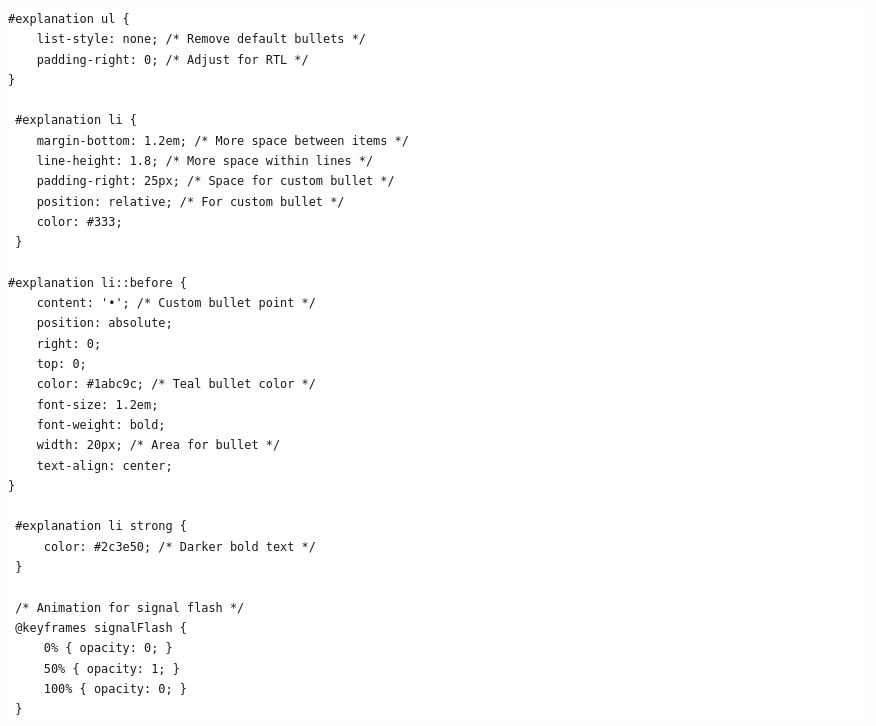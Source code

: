     #explanation ul {
        list-style: none; /* Remove default bullets */
        padding-right: 0; /* Adjust for RTL */
    }

     #explanation li {
        margin-bottom: 1.2em; /* More space between items */
        line-height: 1.8; /* More space within lines */
        padding-right: 25px; /* Space for custom bullet */
        position: relative; /* For custom bullet */
        color: #333;
     }

    #explanation li::before {
        content: '•'; /* Custom bullet point */
        position: absolute;
        right: 0;
        top: 0;
        color: #1abc9c; /* Teal bullet color */
        font-size: 1.2em;
        font-weight: bold;
        width: 20px; /* Area for bullet */
        text-align: center;
    }

     #explanation li strong {
         color: #2c3e50; /* Darker bold text */
     }

     /* Animation for signal flash */
     @keyframes signalFlash {
         0% { opacity: 0; }
         50% { opacity: 1; }
         100% { opacity: 0; }
     }

</style>

<script>
    document.addEventListener('DOMContentLoaded', () => {
        const weekSlider = document.getElementById('weekSlider');
        const currentWeekSpan = document.getElementById('currentWeek');
        const tasteBudsLayers = document.querySelectorAll('.taste-buds-layer');
        const olfactoryEpithelium = document.querySelector('.olfactory-epithelium');
        const mouthArea = document.querySelector('.mouth-area');
        const noseArea = document.querySelector('.nose-area');
        const tasteChemicalIcons = document.querySelectorAll('.chemical-icon.taste');
        const smellChemicalIcons = document.querySelectorAll('.chemical-icon.smell');
        const tasteSignalArea = document.querySelector('.taste-signal-area');
        const olfactorySignalArea = document.querySelector('.olfactory-signal-area');
        const developmentLabel = document.querySelector('.development-label');
        const toggleButton = document.getElementById('toggleExplanation');
        const explanationDiv = document.getElementById('explanation');
